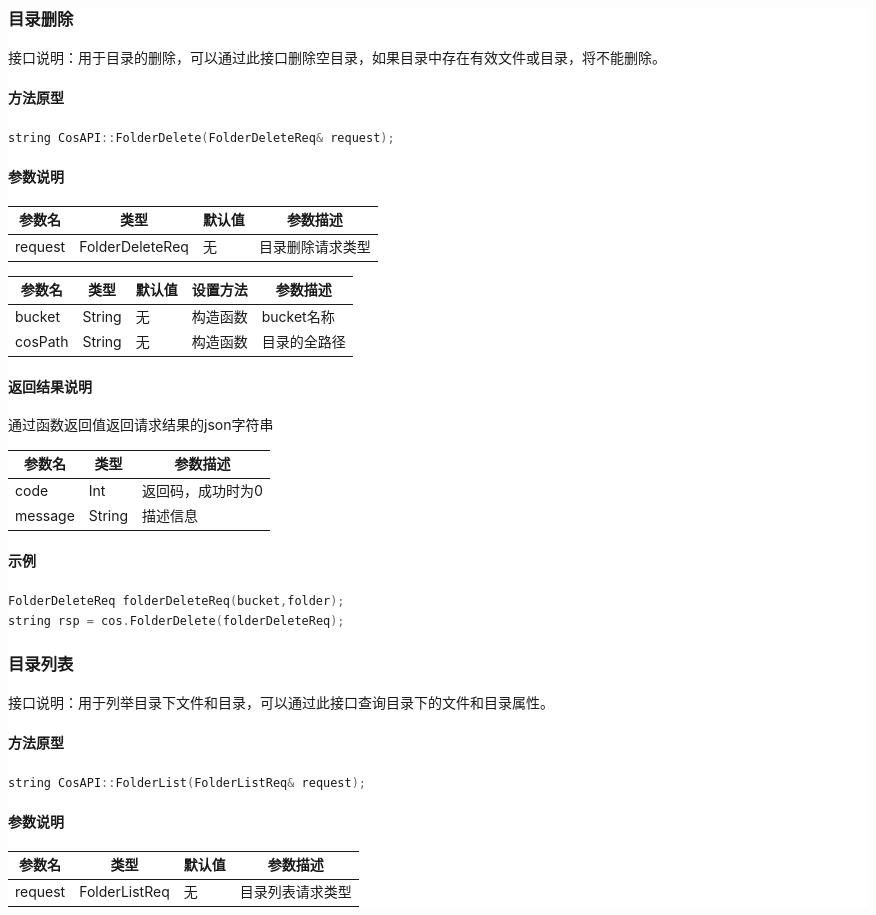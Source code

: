 ### 目录删除

接口说明：用于目录的删除，可以通过此接口删除空目录，如果目录中存在有效文件或目录，将不能删除。

#### 方法原型

``` c++
string CosAPI::FolderDelete(FolderDeleteReq& request);
```

#### 参数说明

| **参数名** | **类型**          | **默认值** | **参数描述** |
| ------- | --------------- | ------- | -------- |
| request | FolderDeleteReq | 无       | 目录删除请求类型 |

| **参数名** | **类型** | **默认值** | **设置方法** | **参数描述** |
| ------- | ------ | ------- | -------- | -------- |
| bucket  | String | 无       | 构造函数     | bucket名称 |
| cosPath | String | 无       | 构造函数     | 目录的全路径   |

#### 返回结果说明

通过函数返回值返回请求结果的json字符串

| **参数名** | **类型** | **参数描述**  |
| ------- | ------ | --------- |
| code    | Int    | 返回码，成功时为0 |
| message | String | 描述信息      |

#### 示例

``` c++
FolderDeleteReq folderDeleteReq(bucket,folder);
string rsp = cos.FolderDelete(folderDeleteReq);
```

### 目录列表

接口说明：用于列举目录下文件和目录，可以通过此接口查询目录下的文件和目录属性。

#### 方法原型

``` c++
string CosAPI::FolderList(FolderListReq& request);
```

#### 参数说明

| **参数名** | **类型**        | **默认值** | **参数描述** |
| ------- | ------------- | ------- | -------- |
| request | FolderListReq | 无       | 目录列表请求类型 |
